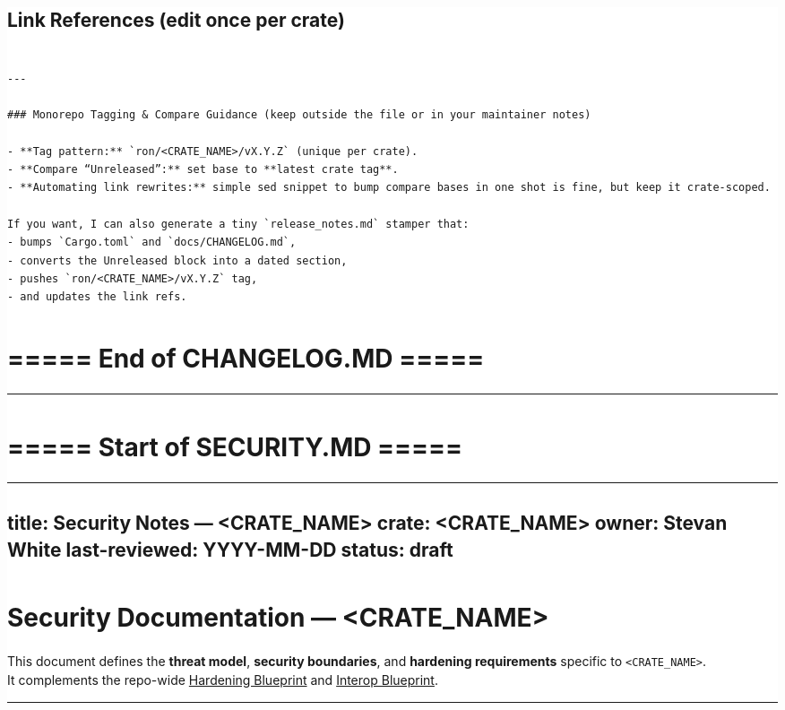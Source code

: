 
## Link References (edit once per crate)

[Unreleased]: https://github.com/<ORG>/<REPO>/compare/ron/<CRATE_NAME>/vA.B.C...HEAD
[vA.B.C]: https://github.com/<ORG>/<REPO>/tree/ron/<CRATE_NAME>/vA.B.C



```

---

### Monorepo Tagging & Compare Guidance (keep outside the file or in your maintainer notes)

- **Tag pattern:** `ron/<CRATE_NAME>/vX.Y.Z` (unique per crate).  
- **Compare “Unreleased”:** set base to **latest crate tag**.  
- **Automating link rewrites:** simple sed snippet to bump compare bases in one shot is fine, but keep it crate-scoped.

If you want, I can also generate a tiny `release_notes.md` stamper that:
- bumps `Cargo.toml` and `docs/CHANGELOG.md`,
- converts the Unreleased block into a dated section,
- pushes `ron/<CRATE_NAME>/vX.Y.Z` tag,
- and updates the link refs.
```


# ===== End of CHANGELOG.MD =====



---

# ===== Start of SECURITY.MD =====


---
title: Security Notes — <CRATE_NAME>
crate: <CRATE_NAME>
owner: Stevan White
last-reviewed: YYYY-MM-DD
status: draft
---

# Security Documentation — <CRATE_NAME>

This document defines the **threat model**, **security boundaries**, and **hardening requirements** specific to `<CRATE_NAME>`.  
It complements the repo-wide [Hardening Blueprint](../../docs/Hardening_Blueprint.md) and [Interop Blueprint](../../docs/Interop_Blueprint.md).

---